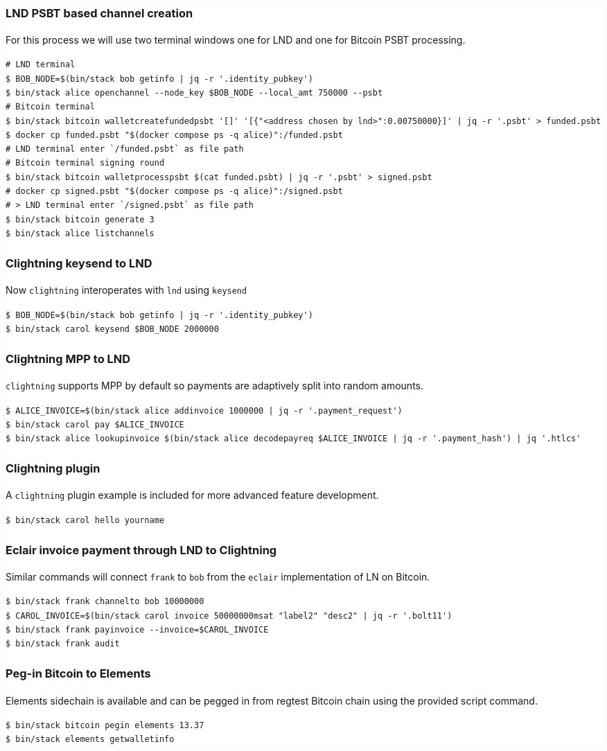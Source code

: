 ### LND PSBT based channel creation
For this process we will use two terminal windows one for LND and one for Bitcoin PSBT processing.
```
# LND terminal
$ BOB_NODE=$(bin/stack bob getinfo | jq -r '.identity_pubkey')
$ bin/stack alice openchannel --node_key $BOB_NODE --local_amt 750000 --psbt
# Bitcoin terminal
$ bin/stack bitcoin walletcreatefundedpsbt '[]' '[{"<address chosen by lnd>":0.00750000}]' | jq -r '.psbt' > funded.psbt
$ docker cp funded.psbt "$(docker compose ps -q alice)":/funded.psbt
# LND terminal enter `/funded.psbt` as file path
# Bitcoin terminal signing round
$ bin/stack bitcoin walletprocesspsbt $(cat funded.psbt) | jq -r '.psbt' > signed.psbt
# docker cp signed.psbt "$(docker compose ps -q alice)":/signed.psbt
# > LND terminal enter `/signed.psbt` as file path
$ bin/stack bitcoin generate 3
$ bin/stack alice listchannels
```

### Clightning keysend to LND
Now `clightning` interoperates with `lnd` using `keysend`
```
$ BOB_NODE=$(bin/stack bob getinfo | jq -r '.identity_pubkey')
$ bin/stack carol keysend $BOB_NODE 2000000
```

### Clightning MPP to LND
`clightning` supports MPP by default so payments are adaptively split into random amounts.
```
$ ALICE_INVOICE=$(bin/stack alice addinvoice 1000000 | jq -r '.payment_request')
$ bin/stack carol pay $ALICE_INVOICE
$ bin/stack alice lookupinvoice $(bin/stack alice decodepayreq $ALICE_INVOICE | jq -r '.payment_hash') | jq '.htlcs'
```

### Clightning plugin
A `clightning` plugin example is included for more advanced feature development.
```
$ bin/stack carol hello yourname
```

### Eclair invoice payment through LND to Clightning
Similar commands will connect `frank` to `bob` from the `eclair` implementation of LN on Bitcoin.
```
$ bin/stack frank channelto bob 10000000
$ CAROL_INVOICE=$(bin/stack carol invoice 50000000msat "label2" "desc2" | jq -r '.bolt11')
$ bin/stack frank payinvoice --invoice=$CAROL_INVOICE
$ bin/stack frank audit
```

### Peg-in Bitcoin to Elements
Elements sidechain is available and can be pegged in from regtest Bitcoin chain using the provided script command.
```
$ bin/stack bitcoin pegin elements 13.37
$ bin/stack elements getwalletinfo
```
